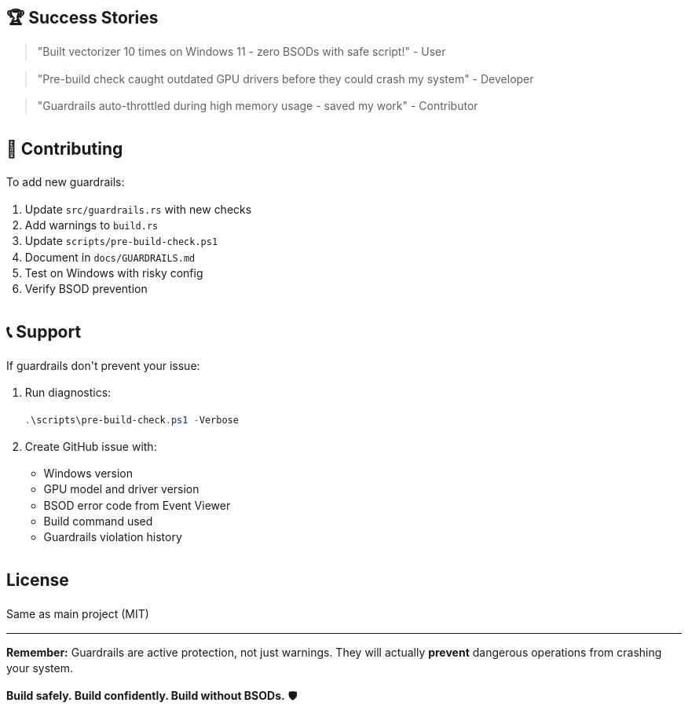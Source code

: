 ## 🏆 Success Stories

> "Built vectorizer 10 times on Windows 11 - zero BSODs with safe script!" - User

> "Pre-build check caught outdated GPU drivers before they could crash my system" - Developer

> "Guardrails auto-throttled during high memory usage - saved my work" - Contributor

## 🤝 Contributing

To add new guardrails:

1. Update `src/guardrails.rs` with new checks
2. Add warnings to `build.rs`
3. Update `scripts/pre-build-check.ps1`
4. Document in `docs/GUARDRAILS.md`
5. Test on Windows with risky config
6. Verify BSOD prevention

## 📞 Support

If guardrails don't prevent your issue:

1. Run diagnostics:
   ```powershell
   .\scripts\pre-build-check.ps1 -Verbose
   ```

2. Create GitHub issue with:
   - Windows version
   - GPU model and driver version
   - BSOD error code from Event Viewer
   - Build command used
   - Guardrails violation history

## License

Same as main project (MIT)

---

**Remember:** Guardrails are active protection, not just warnings. They will actually **prevent** dangerous operations from crashing your system.

**Build safely. Build confidently. Build without BSODs.** 🛡️


